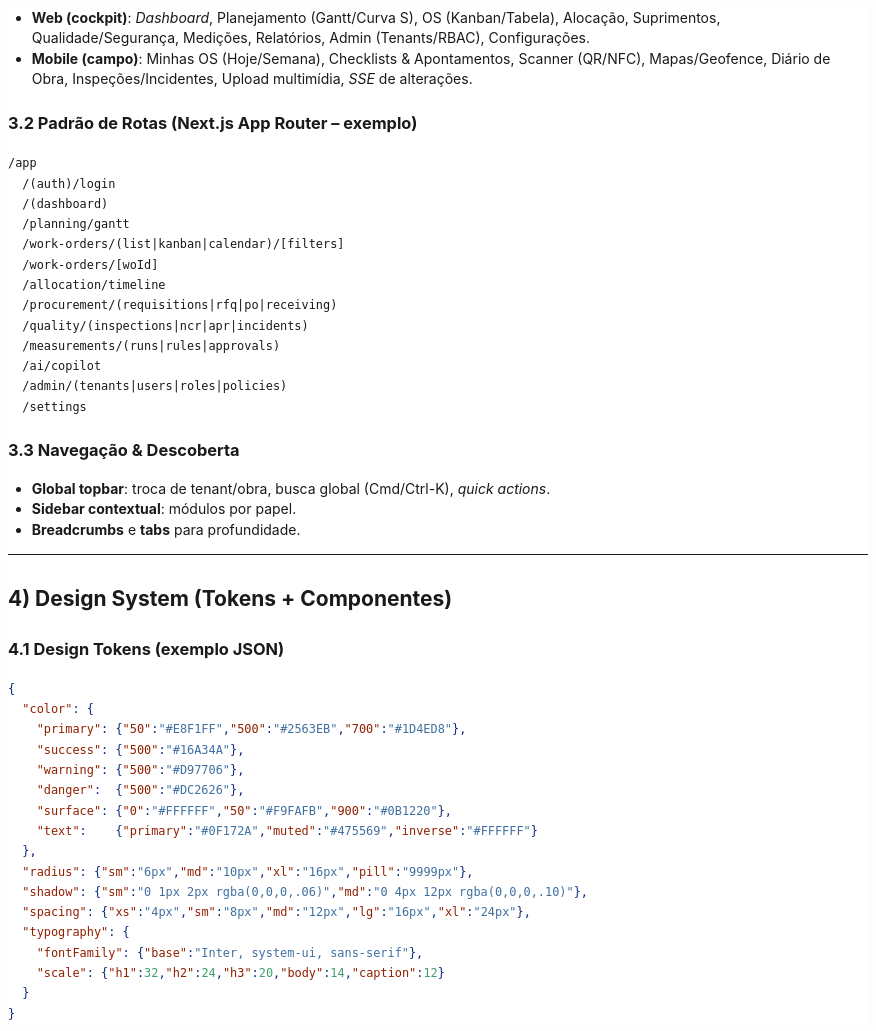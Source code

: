 * **Web (cockpit)**: *Dashboard*, Planejamento (Gantt/Curva S), OS (Kanban/Tabela), Alocação, Suprimentos, Qualidade/Segurança, Medições, Relatórios, Admin (Tenants/RBAC), Configurações.
* **Mobile (campo)**: Minhas OS (Hoje/Semana), Checklists & Apontamentos, Scanner (QR/NFC), Mapas/Geofence, Diário de Obra, Inspeções/Incidentes, Upload multimídia, *SSE* de alterações.

### 3.2 Padrão de Rotas (Next.js App Router – exemplo)

```
/app
  /(auth)/login
  /(dashboard)
  /planning/gantt
  /work-orders/(list|kanban|calendar)/[filters]
  /work-orders/[woId]
  /allocation/timeline
  /procurement/(requisitions|rfq|po|receiving)
  /quality/(inspections|ncr|apr|incidents)
  /measurements/(runs|rules|approvals)
  /ai/copilot
  /admin/(tenants|users|roles|policies)
  /settings
```

### 3.3 Navegação & Descoberta

* **Global topbar**: troca de tenant/obra, busca global (Cmd/Ctrl-K), *quick actions*.
* **Sidebar contextual**: módulos por papel.
* **Breadcrumbs** e **tabs** para profundidade.

---

## 4) Design System (Tokens + Componentes)

### 4.1 Design Tokens (exemplo JSON)

```json
{
  "color": {
    "primary": {"50":"#E8F1FF","500":"#2563EB","700":"#1D4ED8"},
    "success": {"500":"#16A34A"},
    "warning": {"500":"#D97706"},
    "danger":  {"500":"#DC2626"},
    "surface": {"0":"#FFFFFF","50":"#F9FAFB","900":"#0B1220"},
    "text":    {"primary":"#0F172A","muted":"#475569","inverse":"#FFFFFF"}
  },
  "radius": {"sm":"6px","md":"10px","xl":"16px","pill":"9999px"},
  "shadow": {"sm":"0 1px 2px rgba(0,0,0,.06)","md":"0 4px 12px rgba(0,0,0,.10)"},
  "spacing": {"xs":"4px","sm":"8px","md":"12px","lg":"16px","xl":"24px"},
  "typography": {
    "fontFamily": {"base":"Inter, system-ui, sans-serif"},
    "scale": {"h1":32,"h2":24,"h3":20,"body":14,"caption":12}
  }
}
```
